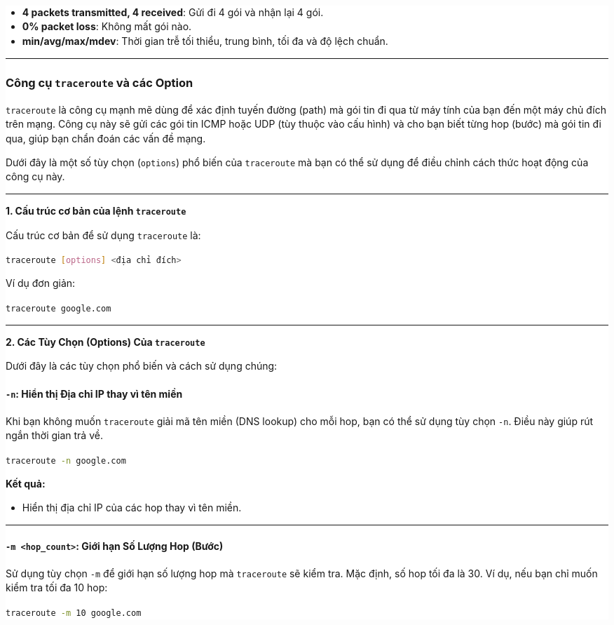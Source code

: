    - **4 packets transmitted, 4 received**: Gửi đi 4 gói và nhận lại 4 gói.
   - **0% packet loss**: Không mất gói nào.
   - **min/avg/max/mdev**: Thời gian trễ tối thiểu, trung bình, tối đa và độ lệch chuẩn.

-----------------------------


### **Công cụ `traceroute` và các Option**

`traceroute` là công cụ mạnh mẽ dùng để xác định tuyến đường (path) mà gói tin đi qua từ máy tính của bạn đến một máy chủ đích trên mạng. Công cụ này sẽ gửi các gói tin ICMP hoặc UDP (tùy thuộc vào cấu hình) và cho bạn biết từng hop (bước) mà gói tin đi qua, giúp bạn chẩn đoán các vấn đề mạng.

Dưới đây là một số tùy chọn (`options`) phổ biến của `traceroute` mà bạn có thể sử dụng để điều chỉnh cách thức hoạt động của công cụ này.

---

**1. Cấu trúc cơ bản của lệnh `traceroute`**

Cấu trúc cơ bản để sử dụng `traceroute` là:

```bash
traceroute [options] <địa chỉ đích>
```

Ví dụ đơn giản:
```bash
traceroute google.com
```

---

**2. Các Tùy Chọn (Options) Của `traceroute`**

Dưới đây là các tùy chọn phổ biến và cách sử dụng chúng:

#### **`-n`**: Hiển thị Địa chỉ IP thay vì tên miền

Khi bạn không muốn `traceroute` giải mã tên miền (DNS lookup) cho mỗi hop, bạn có thể sử dụng tùy chọn `-n`. Điều này giúp rút ngắn thời gian trả về.

```bash
traceroute -n google.com
```

**Kết quả:**
- Hiển thị địa chỉ IP của các hop thay vì tên miền.

---

#### **`-m <hop_count>`**: Giới hạn Số Lượng Hop (Bước)

Sử dụng tùy chọn `-m` để giới hạn số lượng hop mà `traceroute` sẽ kiểm tra. Mặc định, số hop tối đa là 30. Ví dụ, nếu bạn chỉ muốn kiểm tra tối đa 10 hop:

```bash
traceroute -m 10 google.com
```
